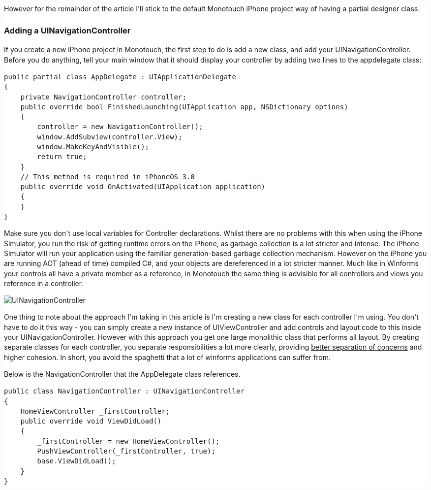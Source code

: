 However for the remainder of the article I'll stick to the default Monotouch iPhone project way of having a partial designer class.

### Adding a UINavigationController

If you create a new iPhone project in Monotouch, the first step to do is add a new class, and add your UINavigationController. Before you do anything, tell your main window that it should display your controller by adding two lines to the appdelegate class:

<pre>public partial class AppDelegate : UIApplicationDelegate
{
	private NavigationController controller;
	public override bool FinishedLaunching(UIApplication app, NSDictionary options)
	{
		controller = new NavigationController();
		window.AddSubview(controller.View);
		window.MakeKeyAndVisible();
		return true;
	}
	// This method is required in iPhoneOS 3.0
	public override void OnActivated(UIApplication application)
	{
	}
}
</pre>

Make sure you don't use local variables for Controller declarations. Whilst there are no problems with this when using the iPhone Simulator, you run the risk of getting runtime errors on the iPhone, as garbage collection is a lot stricter and intense. The iPhone Simulator will run your application using the familiar generation-based garbage collection mechanism. However on the iPhone you are running AOT (ahead of time) compiled C#, and your objects are dereferenced in a lot stricter manner. Much like in Winforms your controls all have a private member as a reference, in Monotouch the same thing is advisible for all controllers and views you reference in a controller.

![UINavigationController][3]

One thing to note about the approach I'm taking in this article is I'm creating a new class for each controller I'm using. You don't have to do it this way - you can simply create a new instance of UIViewController and add controls and layout code to this inside your UINavigationController. However with this approach you get one large monolithic class that performs all layout. By creating separate classes for each controller, you separate responsibilities a lot more clearly, providing [better separation of concerns][4] and higher cohesion. In short, you avoid the spaghetti that a lot of winforms applications can suffer from.

Below is the NavigationController that the AppDelegate class references.

<pre>public class NavigationController : UINavigationController
{
	HomeViewController _firstController;
	public override void ViewDidLoad()
	{
		_firstController = new HomeViewController();
		PushViewController(_firstController, true);
		base.ViewDidLoad();
	}
}
</pre>


 [1]: http://www.bitbucket.org/mrshrinkray/monotouch-samples/src/
 [2]: /assets/2010/09/UINavigationController.png
 [3]: /assets/2010/09/UINavigationController2.png
 [4]: http://en.wikipedia.org/wiki/Separation_of_concerns
 [5]: /monotouch/monotouch-tips-and-snippets#viewdidload
 [6]: /monotouch/monotouch-tips-and-snippets